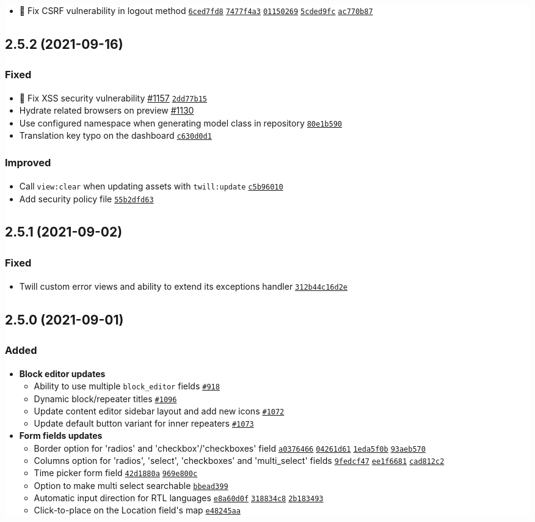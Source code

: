- 🚨 Fix CSRF vulnerability in logout method [`6ced7fd8`](https://github.com/area17/twill/commit/6ced7fd8) [`7477f4a3`](https://github.com/area17/twill/commit/7477f4a3) [`01150269`](https://github.com/area17/twill/commit/01150269) [`5cded9fc`](https://github.com/area17/twill/commit/5cded9fc) [`ac770b87`](https://github.com/area17/twill/commit/ac770b87)


## 2.5.2 (2021-09-16)

### Fixed

- 🚨 Fix XSS security vulnerability [#1157](https://github.com/area17/twill/pull/1157) [`2dd77b15`](https://github.com/area17/twill/commit/2dd77b15)
- Hydrate related browsers on preview [#1130](https://github.com/area17/twill/pull/1130)
- Use configured namespace when generating model class in repository [`80e1b590`](https://github.com/area17/twill/commit/80e1b590)
- Translation key typo on the dashboard [`c630d0d1`](https://github.com/area17/twill/commit/c630d0d1)

### Improved

- Call `view:clear` when updating assets with `twill:update` [`c5b96010`](https://github.com/area17/twill/commit/c5b96010)
- Add security policy file [`55b2dfd63`](https://github.com/area17/twill/commit/55b2dfd63)


## 2.5.1 (2021-09-02)

### Fixed

- Twill custom error views and ability to extend its exceptions handler [`312b44`](https://github.com/area17/twill/commit/312b446cc6f4826bf6f9d703e02fb6b96bbb2a9f)[`c16d2e`](https://github.com/area17/twill/commit/c16d2e9374dbe5c225a97910e5b228a549b887de)


## 2.5.0 (2021-09-01)

### Added

- **Block editor updates**
  - Ability to use multiple `block_editor` fields [`#918`](https://github.com/area17/twill/pull/918)
  - Dynamic block/repeater titles [`#1096`](https://github.com/area17/twill/pull/1096)
  - Update content editor sidebar layout and add new icons [`#1072`](https://github.com/area17/twill/pull/1072)
  - Update default button variant for inner repeaters [`#1073`](https://github.com/area17/twill/pull/1073)
- **Form fields updates**
  - Border option for 'radios' and 'checkbox'/'checkboxes' field [`a0376466`](https://github.com/area17/twill/commit/a0376466) [`04261d61`](https://github.com/area17/twill/commit/04261d61) [`1eda5f0b`](https://github.com/area17/twill/commit/1eda5f0b) [`93aeb570`](https://github.com/area17/twill/commit/93aeb570)
  - Columns option for 'radios', 'select', 'checkboxes' and 'multi_select' fields [`9fedcf47`](https://github.com/area17/twill/commit/9fedcf47) [`ee1f6681`](https://github.com/area17/twill/commit/ee1f6681) [`cad812c2`](https://github.com/area17/twill/commit/cad812c2)
  - Time picker form field [`42d1880a`](https://github.com/area17/twill/commit/42d1880adccdc0092188f099a4ec3b1a6d954745) [`969e800c`](https://github.com/area17/twill/commit/969e800c)
  - Option to make multi select searchable [`bbead399`](https://github.com/area17/twill/commit/bbead399d28a6ed295694e00a317d154fff62799)
  - Automatic input direction for RTL languages [`e8a60d0f`](https://github.com/area17/twill/commit/e8a60d0f) [`318834c8`](https://github.com/area17/twill/commit/318834c8) [`2b183493`](https://github.com/area17/twill/commit/2b183493)
  - Click-to-place on the Location field's map [`e48245aa`](https://github.com/area17/twill/commit/e48245aa)